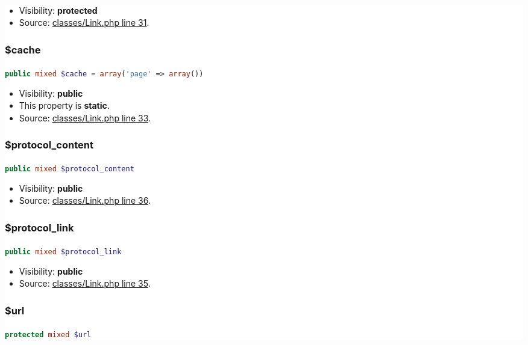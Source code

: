 



* Visibility: **protected**
* Source: [classes/Link.php line 31](https://github.com/PrestaShop/PrestaShop/blob/1.5.0.5/classes/Link.php#L31).


### <a name="property-$cache"></a>$cache

```php
public mixed $cache = array('page' => array())
```





* Visibility: **public**
* This property is **static**.
* Source: [classes/Link.php line 33](https://github.com/PrestaShop/PrestaShop/blob/1.5.0.5/classes/Link.php#L33).


### <a name="property-$protocol_content"></a>$protocol_content

```php
public mixed $protocol_content
```





* Visibility: **public**
* Source: [classes/Link.php line 36](https://github.com/PrestaShop/PrestaShop/blob/1.5.0.5/classes/Link.php#L36).


### <a name="property-$protocol_link"></a>$protocol_link

```php
public mixed $protocol_link
```





* Visibility: **public**
* Source: [classes/Link.php line 35](https://github.com/PrestaShop/PrestaShop/blob/1.5.0.5/classes/Link.php#L35).


### <a name="property-$url"></a>$url

```php
protected mixed $url
```




